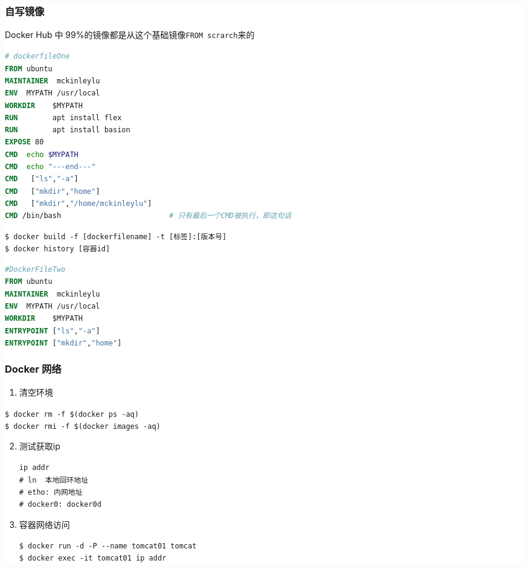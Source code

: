 ### 自写镜像

Docker Hub 中 99%的镜像都是从这个基础镜像`FROM scrarch`来的

```dockerfile
# dockerfileOne
FROM ubuntu
MAINTAINER  mckinleylu
ENV  MYPATH /usr/local
WORKDIR    $MYPATH
RUN        apt install flex
RUN        apt install basion
EXPOSE 80
CMD  echo $MYPATH
CMD  echo "---end---"
CMD   ["ls","-a"]
CMD   ["mkdir","home"]
CMD   ["mkdir","/home/mckinleylu"]
CMD /bin/bash                         # 只有最后一个CMD被执行，即这句话
```

```shell
$ docker build -f [dockerfilename] -t [标签]:[版本号]
$ docker history [容器id]
```

```dockerfile
#DockerFileTwo
FROM ubuntu
MAINTAINER  mckinleylu
ENV  MYPATH /usr/local
WORKDIR    $MYPATH
ENTRYPOINT ["ls","-a"]
ENTRYPOINT ["mkdir","home"]
```

### Docker 网络

1. 清空环境

```shell
$ docker rm -f $(docker ps -aq)        
$ docker rmi -f $(docker images -aq)    
```

2. 测试获取ip

   ```shell
   ip addr
   # ln  本地回环地址
   # etho: 内网地址
   # docker0: docker0d
   ```

3. 容器网络访问

   ```shell
   $ docker run -d -P --name tomcat01 tomcat
   $ docker exec -it tomcat01 ip addr
   ```
